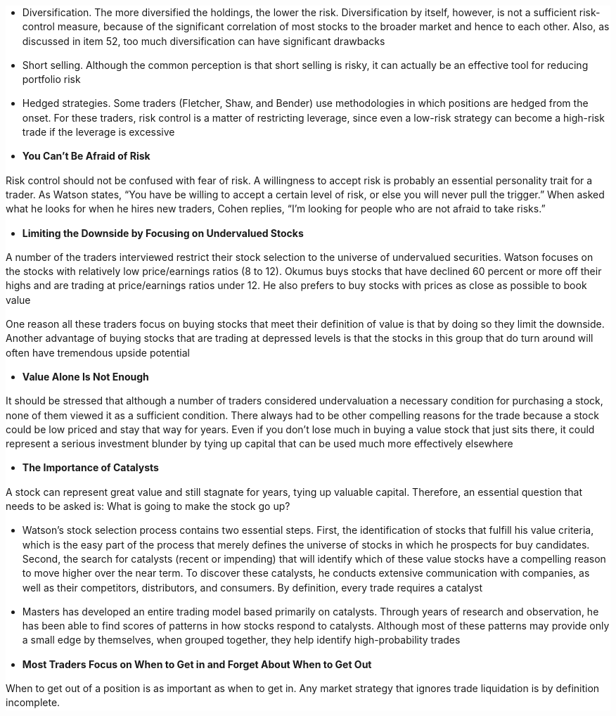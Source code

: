   + Diversification. The more diversified the holdings, the lower the risk. Diversification by itself, however, is not a sufficient risk-control measure, because of the significant correlation of most stocks to the broader market and hence to each other. Also, as discussed in item 52, too much diversification can have significant drawbacks
  + Short selling. Although the common perception is that short selling is risky, it can actually be an effective tool for reducing portfolio risk
  + Hedged strategies. Some traders (Fletcher, Shaw, and Bender) use methodologies in which positions are hedged from the onset. For these traders, risk control is a matter of restricting leverage, since even a low-risk strategy can become a high-risk trade if the leverage is excessive

+ **You Can’t Be Afraid of Risk**

Risk control should not be confused with fear of risk. A willingness to accept risk is probably an essential personality trait for a trader. As Watson states, “You have be willing to accept a certain level of risk, or else you will never pull the trigger.” When asked what he looks for when he hires new traders, Cohen replies, “I’m looking for people who are not afraid to take risks.”

+ **Limiting the Downside by Focusing on Undervalued Stocks**

A number of the traders interviewed restrict their stock selection to the universe of undervalued securities. Watson focuses on the stocks with relatively low price/earnings ratios (8 to 12). Okumus buys stocks that have declined 60 percent or more off their highs and are trading at price/earnings ratios under 12. He also prefers to buy stocks with prices as close as possible to book value

One reason all these traders focus on buying stocks that meet their definition of value is that by doing so they limit the downside. Another advantage of buying stocks that are trading at depressed levels is that the stocks in this group that do turn around will often have tremendous upside potential

+ **Value Alone Is Not Enough**

It should be stressed that although a number of traders considered undervaluation a necessary condition for purchasing a stock, none of them viewed it as a sufficient condition. There always had to be other compelling reasons for the trade because a stock could be low priced and stay that way for years. Even if you don’t lose much in buying a value stock that just sits there, it could represent a serious investment blunder by tying up capital that can be used much more effectively elsewhere

+ **The Importance of Catalysts**

A stock can represent great value and still stagnate for years, tying up valuable capital. Therefore, an essential question that needs to be asked is: What is going to make the stock go up?
  + Watson’s stock selection process contains two essential steps. First, the identification of stocks that fulfill his value criteria, which is the easy part of the process that merely defines the universe of stocks in which he prospects for buy candidates. Second, the search for catalysts (recent or impending) that will identify which of these value stocks have a compelling reason to move higher over the near term. To discover these catalysts, he conducts extensive communication with companies, as well as their competitors, distributors, and consumers. By definition, every trade requires a catalyst
  + Masters has developed an entire trading model based primarily on catalysts. Through years of research and observation, he has been able to find scores of patterns in how stocks respond to catalysts. Although most of these patterns may provide only a small edge by themselves, when grouped together, they help identify high-probability trades

+ **Most Traders Focus on When to Get in and Forget About When to Get Out**

When to get out of a position is as important as when to get in. Any market strategy that ignores trade liquidation is by definition incomplete.
